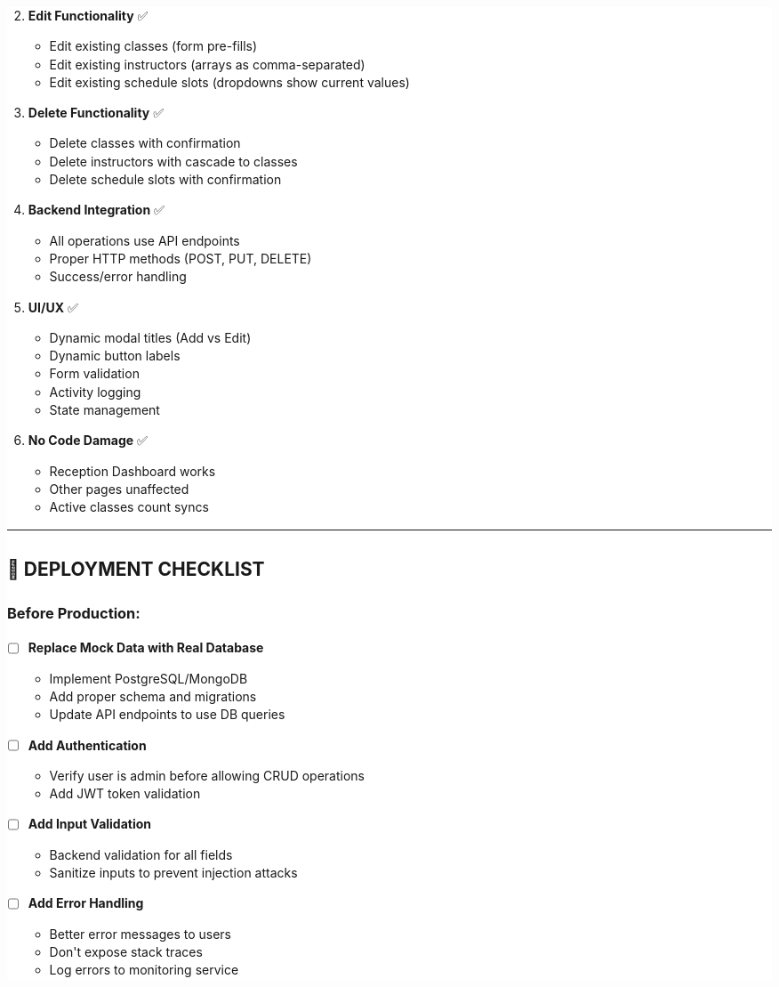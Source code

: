 2. **Edit Functionality** ✅

   - Edit existing classes (form pre-fills)
   - Edit existing instructors (arrays as comma-separated)
   - Edit existing schedule slots (dropdowns show current values)

3. **Delete Functionality** ✅

   - Delete classes with confirmation
   - Delete instructors with cascade to classes
   - Delete schedule slots with confirmation

4. **Backend Integration** ✅

   - All operations use API endpoints
   - Proper HTTP methods (POST, PUT, DELETE)
   - Success/error handling

5. **UI/UX** ✅

   - Dynamic modal titles (Add vs Edit)
   - Dynamic button labels
   - Form validation
   - Activity logging
   - State management

6. **No Code Damage** ✅
   - Reception Dashboard works
   - Other pages unaffected
   - Active classes count syncs

---

## 🚀 DEPLOYMENT CHECKLIST

### Before Production:

- [ ] **Replace Mock Data with Real Database**

  - Implement PostgreSQL/MongoDB
  - Add proper schema and migrations
  - Update API endpoints to use DB queries

- [ ] **Add Authentication**

  - Verify user is admin before allowing CRUD operations
  - Add JWT token validation

- [ ] **Add Input Validation**

  - Backend validation for all fields
  - Sanitize inputs to prevent injection attacks

- [ ] **Add Error Handling**

  - Better error messages to users
  - Don't expose stack traces
  - Log errors to monitoring service
